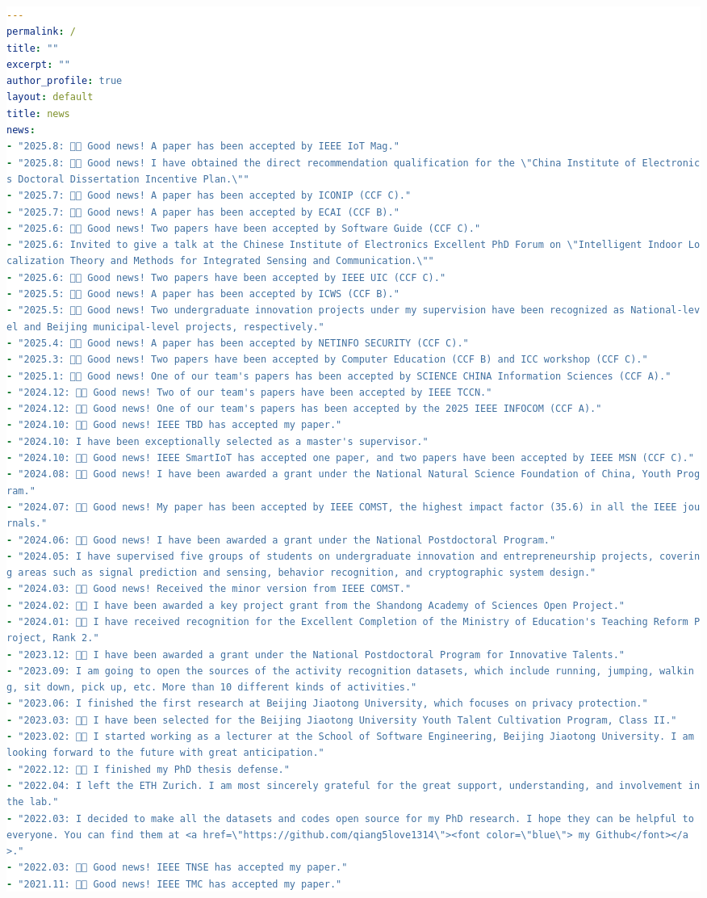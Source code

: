```yaml
---
permalink: /
title: ""
excerpt: ""
author_profile: true
layout: default
title: news
news:
- "2025.8: 🎉🎉 Good news! A paper has been accepted by IEEE IoT Mag."
- "2025.8: 🎉🎉 Good news! I have obtained the direct recommendation qualification for the \"China Institute of Electronics Doctoral Dissertation Incentive Plan.\""
- "2025.7: 🎉🎉 Good news! A paper has been accepted by ICONIP (CCF C)."
- "2025.7: 🎉🎉 Good news! A paper has been accepted by ECAI (CCF B)."
- "2025.6: 🎉🎉 Good news! Two papers have been accepted by Software Guide (CCF C)."
- "2025.6: Invited to give a talk at the Chinese Institute of Electronics Excellent PhD Forum on \"Intelligent Indoor Localization Theory and Methods for Integrated Sensing and Communication.\""
- "2025.6: 🎉🎉 Good news! Two papers have been accepted by IEEE UIC (CCF C)."
- "2025.5: 🎉🎉 Good news! A paper has been accepted by ICWS (CCF B)."
- "2025.5: 🎉🎉 Good news! Two undergraduate innovation projects under my supervision have been recognized as National-level and Beijing municipal-level projects, respectively."
- "2025.4: 🎉🎉 Good news! A paper has been accepted by NETINFO SECURITY (CCF C)."
- "2025.3: 🎉🎉 Good news! Two papers have been accepted by Computer Education (CCF B) and ICC workshop (CCF C)."
- "2025.1: 🎉🎉 Good news! One of our team's papers has been accepted by SCIENCE CHINA Information Sciences (CCF A)."
- "2024.12: 🎉🎉 Good news! Two of our team's papers have been accepted by IEEE TCCN."
- "2024.12: 🎉🎉 Good news! One of our team's papers has been accepted by the 2025 IEEE INFOCOM (CCF A)."
- "2024.10: 🎉🎉 Good news! IEEE TBD has accepted my paper."
- "2024.10: I have been exceptionally selected as a master's supervisor."
- "2024.10: 🎉🎉 Good news! IEEE SmartIoT has accepted one paper, and two papers have been accepted by IEEE MSN (CCF C)."
- "2024.08: 🎉🎉 Good news! I have been awarded a grant under the National Natural Science Foundation of China, Youth Program."
- "2024.07: 🎉🎉 Good news! My paper has been accepted by IEEE COMST, the highest impact factor (35.6) in all the IEEE journals."
- "2024.06: 🎉🎉 Good news! I have been awarded a grant under the National Postdoctoral Program."
- "2024.05: I have supervised five groups of students on undergraduate innovation and entrepreneurship projects, covering areas such as signal prediction and sensing, behavior recognition, and cryptographic system design."
- "2024.03: 🎉🎉 Good news! Received the minor version from IEEE COMST."
- "2024.02: 🎉🎉 I have been awarded a key project grant from the Shandong Academy of Sciences Open Project."
- "2024.01: 🎉🎉 I have received recognition for the Excellent Completion of the Ministry of Education's Teaching Reform Project, Rank 2."
- "2023.12: 🎉🎉 I have been awarded a grant under the National Postdoctoral Program for Innovative Talents."
- "2023.09: I am going to open the sources of the activity recognition datasets, which include running, jumping, walking, sit down, pick up, etc. More than 10 different kinds of activities."
- "2023.06: I finished the first research at Beijing Jiaotong University, which focuses on privacy protection."
- "2023.03: 🎉🎉 I have been selected for the Beijing Jiaotong University Youth Talent Cultivation Program, Class II."
- "2023.02: 🎉🎉 I started working as a lecturer at the School of Software Engineering, Beijing Jiaotong University. I am looking forward to the future with great anticipation."
- "2022.12: 🎉🎉 I finished my PhD thesis defense."
- "2022.04: I left the ETH Zurich. I am most sincerely grateful for the great support, understanding, and involvement in the lab."
- "2022.03: I decided to make all the datasets and codes open source for my PhD research. I hope they can be helpful to everyone. You can find them at <a href=\"https://github.com/qiang5love1314\"><font color=\"blue\"> my Github</font></a>."
- "2022.03: 🎉🎉 Good news! IEEE TNSE has accepted my paper."
- "2021.11: 🎉🎉 Good news! IEEE TMC has accepted my paper."
```